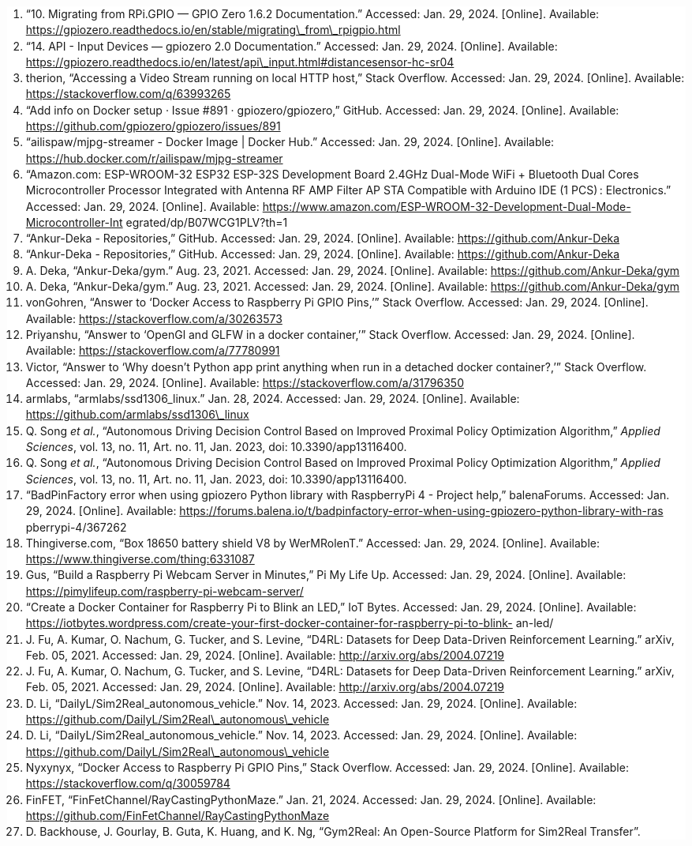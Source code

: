 ﻿1. “10. Migrating from RPi.GPIO — GPIO Zero 1.6.2 Documentation.” Accessed: Jan. 29, 2024. [Online]. Available: <https://gpiozero.readthedocs.io/en/stable/migrating\_from\_rpigpio.html>
1. “14. API - Input Devices — gpiozero 2.0 Documentation.” Accessed: Jan. 29, 2024. [Online]. Available: <https://gpiozero.readthedocs.io/en/latest/api\_input.html#distancesensor-hc-sr04>
1. therion, “Accessing a Video Stream running on local HTTP host,” Stack Overflow. Accessed: Jan. 29, 2024. [Online]. Available: <https://stackoverflow.com/q/63993265>
1. “Add info on Docker setup · Issue #891 · gpiozero/gpiozero,” GitHub. Accessed: Jan. 29, 2024. [Online]. Available: <https://github.com/gpiozero/gpiozero/issues/891>
1. “ailispaw/mjpg-streamer - Docker Image | Docker Hub.” Accessed: Jan. 29, 2024. [Online]. Available: <https://hub.docker.com/r/ailispaw/mjpg-streamer>
1. “Amazon.com: ESP-WROOM-32 ESP32 ESP-32S Development Board 2.4GHz Dual-Mode WiFi + Bluetooth Dual Cores Microcontroller Processor Integrated with Antenna RF AMP Filter AP STA Compatible with Arduino IDE (1 PCS) : Electronics.” Accessed: Jan. 29, 2024. [Online]. Available: <https://www.amazon.com/ESP-WROOM-32-Development-Dual-Mode-Microcontroller-Int> egrated/dp/B07WCG1PLV?th=1
1. “Ankur-Deka - Repositories,” GitHub. Accessed: Jan. 29, 2024. [Online]. Available: <https://github.com/Ankur-Deka>
1. “Ankur-Deka - Repositories,” GitHub. Accessed: Jan. 29, 2024. [Online]. Available: <https://github.com/Ankur-Deka>
1. A. Deka, “Ankur-Deka/gym.” Aug. 23, 2021. Accessed: Jan. 29, 2024. [Online]. Available: <https://github.com/Ankur-Deka/gym>
1. A. Deka, “Ankur-Deka/gym.” Aug. 23, 2021. Accessed: Jan. 29, 2024. [Online]. Available: <https://github.com/Ankur-Deka/gym>
1. vonGohren, “Answer to ‘Docker Access to Raspberry Pi GPIO Pins,’” Stack Overflow. Accessed: Jan. 29, 2024. [Online]. Available: <https://stackoverflow.com/a/30263573>
1. Priyanshu, “Answer to ‘OpenGl and GLFW in a docker container,’” Stack Overflow. Accessed: Jan. 29, 2024. [Online]. Available: <https://stackoverflow.com/a/77780991>
1. Victor, “Answer to ‘Why doesn’t Python app print anything when run in a detached docker container?,’” Stack Overflow. Accessed: Jan. 29, 2024. [Online]. Available: <https://stackoverflow.com/a/31796350>
1. armlabs, “armlabs/ssd1306_linux.” Jan. 28, 2024. Accessed: Jan. 29, 2024. [Online]. Available: <https://github.com/armlabs/ssd1306\_linux>
1. Q. Song _et al._, “Autonomous Driving Decision Control Based on Improved Proximal Policy Optimization Algorithm,” _Applied Sciences_, vol. 13, no. 11, Art. no. 11, Jan. 2023, doi: 10.3390/app13116400.
1. Q. Song _et al._, “Autonomous Driving Decision Control Based on Improved Proximal Policy Optimization Algorithm,” _Applied Sciences_, vol. 13, no. 11, Art. no. 11, Jan. 2023, doi: 10.3390/app13116400.
1. “BadPinFactory error when using gpiozero Python library with RaspberryPi 4 - Project help,” balenaForums. Accessed: Jan. 29, 2024. [Online]. Available: <https://forums.balena.io/t/badpinfactory-error-when-using-gpiozero-python-library-with-ras> pberrypi-4/367262
1. Thingiverse.com, “Box 18650 battery shield V8 by WerMRolenT.” Accessed: Jan. 29, 2024. [Online]. Available: <https://www.thingiverse.com/thing:6331087>
1. Gus, “Build a Raspberry Pi Webcam Server in Minutes,” Pi My Life Up. Accessed: Jan. 29, 2024. [Online]. Available: <https://pimylifeup.com/raspberry-pi-webcam-server/>
1. “Create a Docker Container for Raspberry Pi to Blink an LED,” IoT Bytes. Accessed: Jan. 29, 2024. [Online]. Available: <https://iotbytes.wordpress.com/create-your-first-docker-container-for-raspberry-pi-to-blink-> an-led/
1. J. Fu, A. Kumar, O. Nachum, G. Tucker, and S. Levine, “D4RL: Datasets for Deep Data-Driven Reinforcement Learning.” arXiv, Feb. 05, 2021. Accessed: Jan. 29, 2024. [Online]. Available: <http://arxiv.org/abs/2004.07219>
1. J. Fu, A. Kumar, O. Nachum, G. Tucker, and S. Levine, “D4RL: Datasets for Deep Data-Driven Reinforcement Learning.” arXiv, Feb. 05, 2021. Accessed: Jan. 29, 2024. [Online]. Available: <http://arxiv.org/abs/2004.07219>
1. D. Li, “DailyL/Sim2Real_autonomous_vehicle.” Nov. 14, 2023. Accessed: Jan. 29, 2024. [Online]. Available: <https://github.com/DailyL/Sim2Real\_autonomous\_vehicle>
1. D. Li, “DailyL/Sim2Real_autonomous_vehicle.” Nov. 14, 2023. Accessed: Jan. 29, 2024. [Online]. Available: <https://github.com/DailyL/Sim2Real\_autonomous\_vehicle>
1. Nyxynyx, “Docker Access to Raspberry Pi GPIO Pins,” Stack Overflow. Accessed: Jan. 29, 2024. [Online]. Available: <https://stackoverflow.com/q/30059784>
1. FinFET, “FinFetChannel/RayCastingPythonMaze.” Jan. 21, 2024. Accessed: Jan. 29, 2024. [Online]. Available: <https://github.com/FinFetChannel/RayCastingPythonMaze>
1. D. Backhouse, J. Gourlay, B. Guta, K. Huang, and K. Ng, “Gym2Real: An Open-Source Platform for Sim2Real Transfer”.